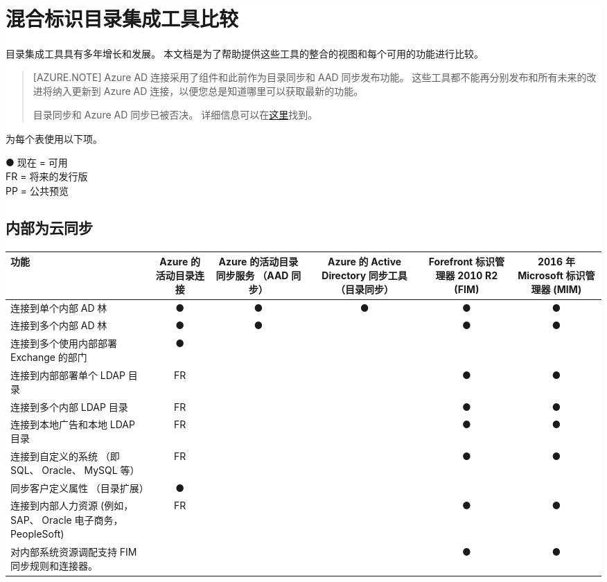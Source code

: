 <properties
    pageTitle="混合的身份︰ 目录集成工具比较 |Microsoft Azure"
    description="此页提供比较可用于目录集成的各种目录集成工具的综合表。"
    services="active-directory"
    documentationCenter=""
    authors="billmath"
    manager="femila"
    editor="curtand"/>

<tags
    ms.service="active-directory"
    ms.workload="identity"
    ms.tgt_pltfrm="na"
    ms.devlang="na"
    ms.topic="get-started-article"
    ms.date="08/08/2016"
    ms.author="billmath"/>

# <a name="hybrid-identity-directory-integration-tools-comparison"></a>混合标识目录集成工具比较

目录集成工具具有多年增长和发展。  本文档是为了帮助提供这些工具的整合的视图和每个可用的功能进行比较。



>[AZURE.NOTE] Azure AD 连接采用了组件和此前作为目录同步和 AAD 同步发布功能。 这些工具都不能再分别发布和所有未来的改进将纳入更新到 Azure AD 连接，以便您总是知道哪里可以获取最新的功能。
>
>目录同步和 Azure AD 同步已被否决。 详细信息可以在[这里](active-directory-aadconnect-dirsync-deprecated.md)找到。


为每个表使用以下项。

● 现在 = 可用  
FR = 将来的发行版  
PP = 公共预览  

## <a name="on-premises-to-cloud-synchronization"></a>内部为云同步

| 功能  | Azure 的活动目录连接  | Azure 的活动目录同步服务 （AAD 同步） | Azure 的 Active Directory 同步工具 （目录同步）| Forefront 标识管理器 2010 R2 (FIM) |2016 年 Microsoft 标识管理器 (MIM)|
| :-------- |:--------:|:--------:|:--------:|:--------:|:--------:
| 连接到单个内部 AD 林 | ● | ● | ● | ● |● |
| 连接到多个内部 AD 林 |●  | ● |  | ● |● |
| 连接到多个使用内部部署 Exchange 的部门 | ● |  |  |  | |
| 连接到内部部署单个 LDAP 目录 | FR |  |  | ● |● |
| 连接到多个内部 LDAP 目录 |FR  |  |  | ● |● |
| 连接到本地广告和本地 LDAP 目录 |FR  |  |  | ● |● |
| 连接到自定义的系统 （即 SQL、 Oracle、 MySQL 等） | FR |  |  | ● |● |
| 同步客户定义属性 （目录扩展） | ● |  |  |  |  |
|连接到内部人力资源 (例如，SAP、 Oracle 电子商务，PeopleSoft)| FR |  |  | ● |● |
|对内部系统资源调配支持 FIM 同步规则和连接器。|  |  |  | ● |● |
